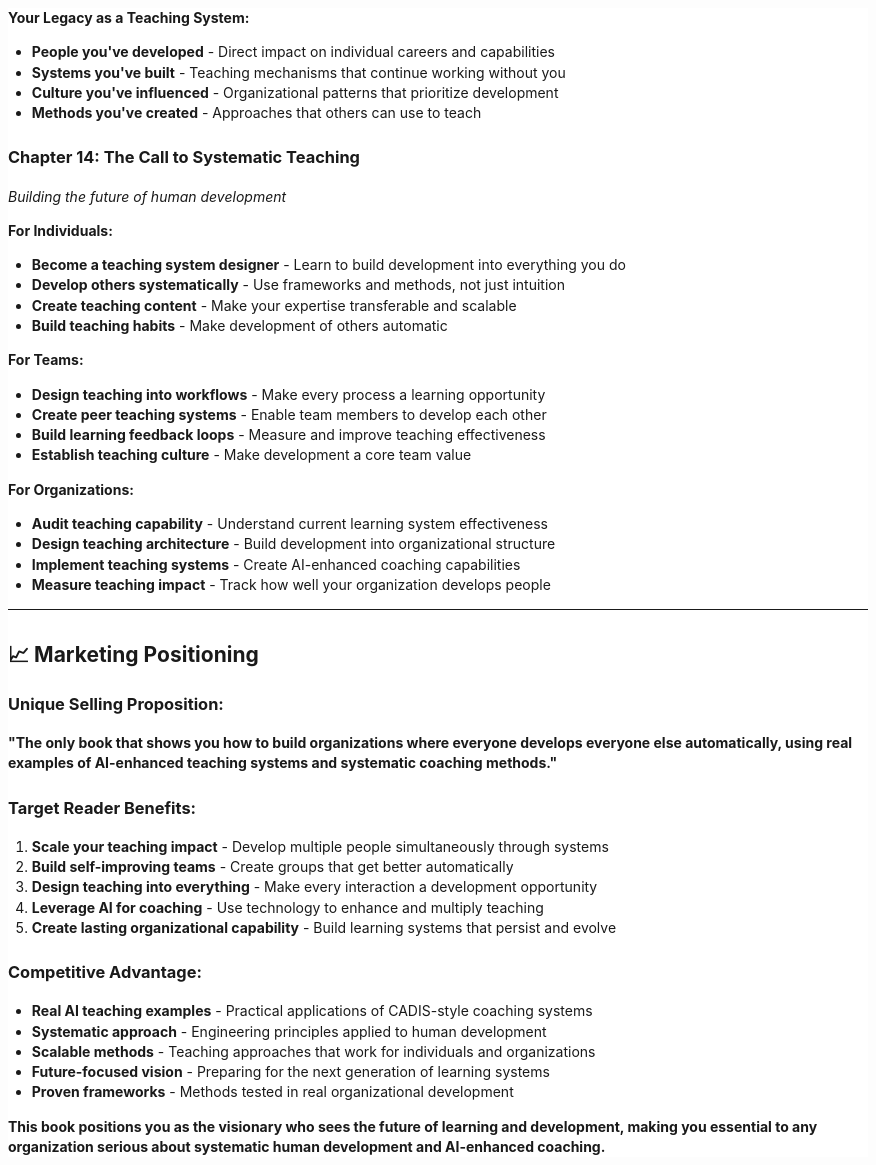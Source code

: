 **Your Legacy as a Teaching System:**
- **People you've developed** - Direct impact on individual careers and capabilities
- **Systems you've built** - Teaching mechanisms that continue working without you
- **Culture you've influenced** - Organizational patterns that prioritize development
- **Methods you've created** - Approaches that others can use to teach

### **Chapter 14: The Call to Systematic Teaching**
*Building the future of human development*

**For Individuals:**
- **Become a teaching system designer** - Learn to build development into everything you do
- **Develop others systematically** - Use frameworks and methods, not just intuition
- **Create teaching content** - Make your expertise transferable and scalable
- **Build teaching habits** - Make development of others automatic

**For Teams:**
- **Design teaching into workflows** - Make every process a learning opportunity
- **Create peer teaching systems** - Enable team members to develop each other
- **Build learning feedback loops** - Measure and improve teaching effectiveness
- **Establish teaching culture** - Make development a core team value

**For Organizations:**
- **Audit teaching capability** - Understand current learning system effectiveness
- **Design teaching architecture** - Build development into organizational structure
- **Implement teaching systems** - Create AI-enhanced coaching capabilities
- **Measure teaching impact** - Track how well your organization develops people

---

## 📈 **Marketing Positioning**

### **Unique Selling Proposition:**
**"The only book that shows you how to build organizations where everyone develops everyone else automatically, using real examples of AI-enhanced teaching systems and systematic coaching methods."**

### **Target Reader Benefits:**
1. **Scale your teaching impact** - Develop multiple people simultaneously through systems
2. **Build self-improving teams** - Create groups that get better automatically
3. **Design teaching into everything** - Make every interaction a development opportunity
4. **Leverage AI for coaching** - Use technology to enhance and multiply teaching
5. **Create lasting organizational capability** - Build learning systems that persist and evolve

### **Competitive Advantage:**
- **Real AI teaching examples** - Practical applications of CADIS-style coaching systems
- **Systematic approach** - Engineering principles applied to human development
- **Scalable methods** - Teaching approaches that work for individuals and organizations
- **Future-focused vision** - Preparing for the next generation of learning systems
- **Proven frameworks** - Methods tested in real organizational development

**This book positions you as the visionary who sees the future of learning and development, making you essential to any organization serious about systematic human development and AI-enhanced coaching.**
